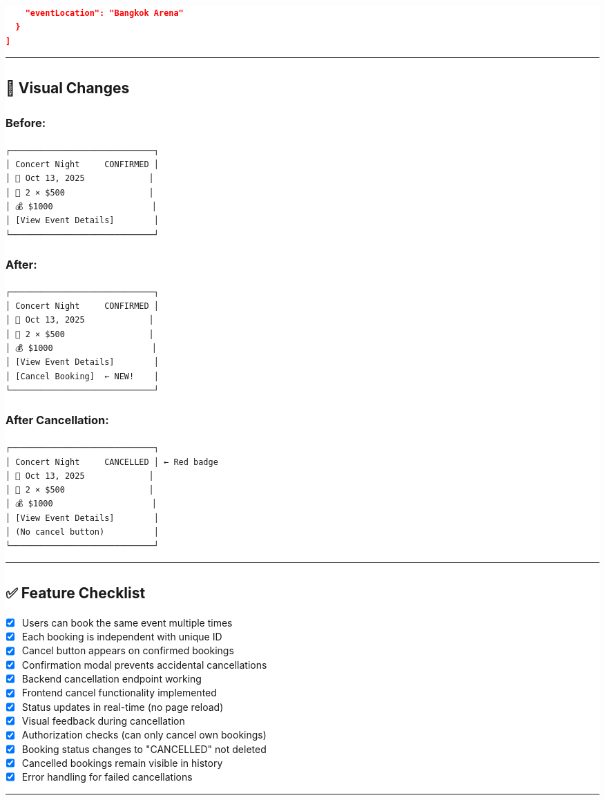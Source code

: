 ```json
    "eventLocation": "Bangkok Arena"
  }
]
```

---

## 🎨 Visual Changes

### Before:
```
┌─────────────────────────────┐
│ Concert Night     CONFIRMED │
│ 📅 Oct 13, 2025             │
│ 🎫 2 × $500                 │
│ 💰 $1000                    │
│ [View Event Details]        │
└─────────────────────────────┘
```

### After:
```
┌─────────────────────────────┐
│ Concert Night     CONFIRMED │
│ 📅 Oct 13, 2025             │
│ 🎫 2 × $500                 │
│ 💰 $1000                    │
│ [View Event Details]        │
│ [Cancel Booking]  ← NEW!    │
└─────────────────────────────┘
```

### After Cancellation:
```
┌─────────────────────────────┐
│ Concert Night     CANCELLED │ ← Red badge
│ 📅 Oct 13, 2025             │
│ 🎫 2 × $500                 │
│ 💰 $1000                    │
│ [View Event Details]        │
│ (No cancel button)          │
└─────────────────────────────┘
```

---

## ✅ Feature Checklist

- [x] Users can book the same event multiple times
- [x] Each booking is independent with unique ID
- [x] Cancel button appears on confirmed bookings
- [x] Confirmation modal prevents accidental cancellations
- [x] Backend cancellation endpoint working
- [x] Frontend cancel functionality implemented
- [x] Status updates in real-time (no page reload)
- [x] Visual feedback during cancellation
- [x] Authorization checks (can only cancel own bookings)
- [x] Booking status changes to "CANCELLED" not deleted
- [x] Cancelled bookings remain visible in history
- [x] Error handling for failed cancellations

---